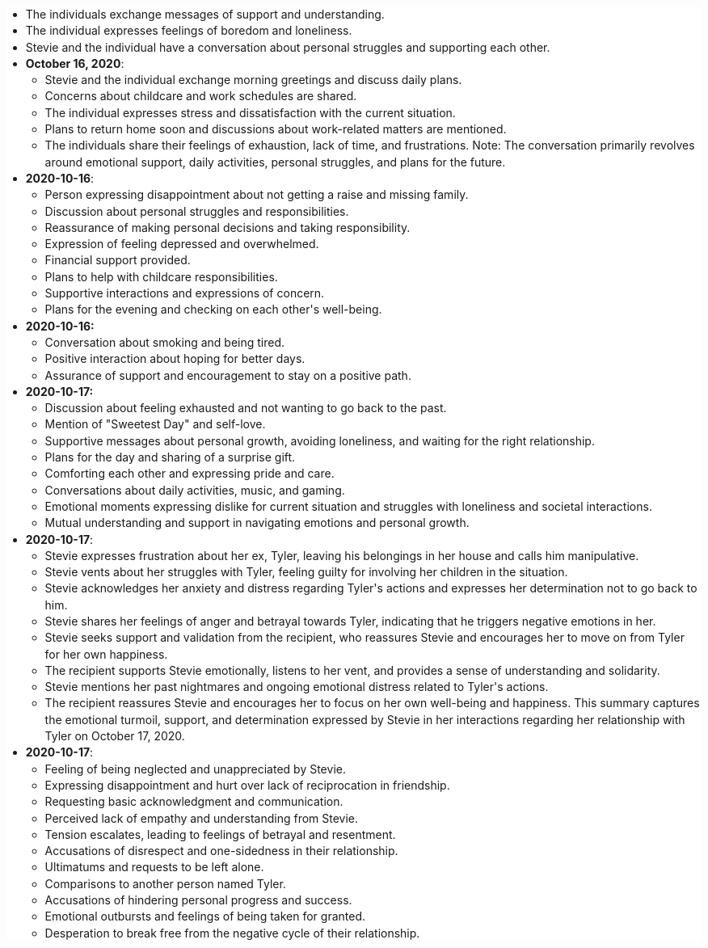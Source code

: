   - The individuals exchange messages of support and understanding.
  - The individual expresses feelings of boredom and loneliness.
  - Stevie and the individual have a conversation about personal struggles and supporting each other.
- **October 16, 2020**:
  - Stevie and the individual exchange morning greetings and discuss daily plans.
  - Concerns about childcare and work schedules are shared.
  - The individual expresses stress and dissatisfaction with the current situation.
  - Plans to return home soon and discussions about work-related matters are mentioned.
  - The individuals share their feelings of exhaustion, lack of time, and frustrations.
Note: The conversation primarily revolves around emotional support, daily activities, personal struggles, and plans for the future.
- **2020-10-16**:
  - Person expressing disappointment about not getting a raise and missing family.
  - Discussion about personal struggles and responsibilities.
  - Reassurance of making personal decisions and taking responsibility.
  - Expression of feeling depressed and overwhelmed.
  - Financial support provided.
  - Plans to help with childcare responsibilities.
  - Supportive interactions and expressions of concern.
  - Plans for the evening and checking on each other's well-being.
- **2020-10-16:**
  - Conversation about smoking and being tired.
  - Positive interaction about hoping for better days.
  - Assurance of support and encouragement to stay on a positive path.
- **2020-10-17:**
  - Discussion about feeling exhausted and not wanting to go back to the past.
  - Mention of "Sweetest Day" and self-love.
  - Supportive messages about personal growth, avoiding loneliness, and waiting for the right relationship.
  - Plans for the day and sharing of a surprise gift.
  - Comforting each other and expressing pride and care.
  - Conversations about daily activities, music, and gaming.
  - Emotional moments expressing dislike for current situation and struggles with loneliness and societal interactions.
  - Mutual understanding and support in navigating emotions and personal growth.
- **2020-10-17**:
  - Stevie expresses frustration about her ex, Tyler, leaving his belongings in her house and calls him manipulative.
  - Stevie vents about her struggles with Tyler, feeling guilty for involving her children in the situation.
  - Stevie acknowledges her anxiety and distress regarding Tyler's actions and expresses her determination not to go back to him.
  - Stevie shares her feelings of anger and betrayal towards Tyler, indicating that he triggers negative emotions in her.
  - Stevie seeks support and validation from the recipient, who reassures Stevie and encourages her to move on from Tyler for her own happiness.
  - The recipient supports Stevie emotionally, listens to her vent, and provides a sense of understanding and solidarity.
  - Stevie mentions her past nightmares and ongoing emotional distress related to Tyler's actions.
  - The recipient reassures Stevie and encourages her to focus on her own well-being and happiness.
This summary captures the emotional turmoil, support, and determination expressed by Stevie in her interactions regarding her relationship with Tyler on October 17, 2020.
- **2020-10-17**:
  - Feeling of being neglected and unappreciated by Stevie.
  - Expressing disappointment and hurt over lack of reciprocation in friendship.
  - Requesting basic acknowledgment and communication.
  - Perceived lack of empathy and understanding from Stevie.
  - Tension escalates, leading to feelings of betrayal and resentment.
  - Accusations of disrespect and one-sidedness in their relationship.
  - Ultimatums and requests to be left alone.
  - Comparisons to another person named Tyler.
  - Accusations of hindering personal progress and success.
  - Emotional outbursts and feelings of being taken for granted.
  - Desperation to break free from the negative cycle of their relationship.